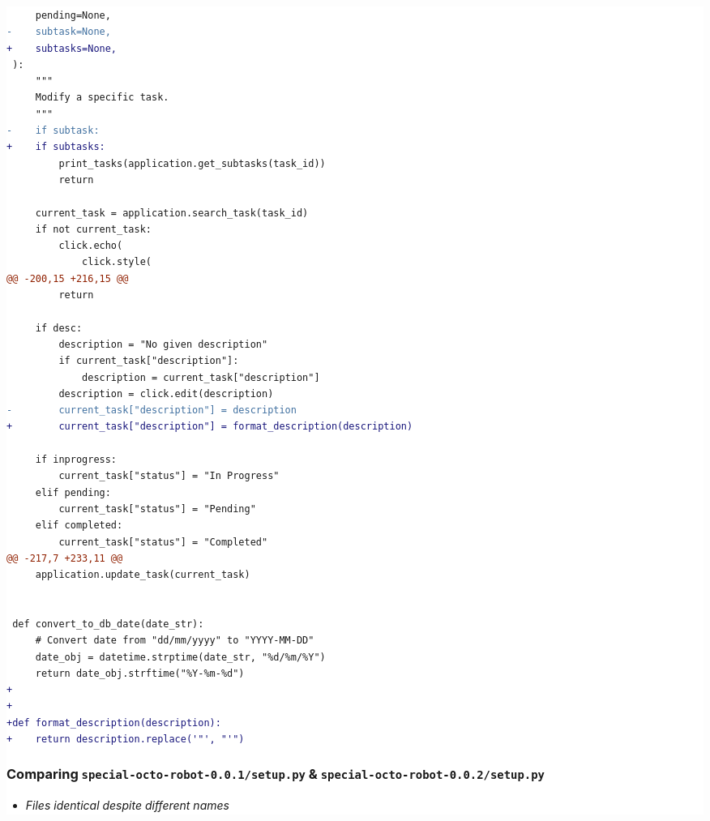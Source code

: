 ```diff
     pending=None,
-    subtask=None,
+    subtasks=None,
 ):
     """
     Modify a specific task.
     """
-    if subtask:
+    if subtasks:
         print_tasks(application.get_subtasks(task_id))
         return
 
     current_task = application.search_task(task_id)
     if not current_task:
         click.echo(
             click.style(
@@ -200,15 +216,15 @@
         return
 
     if desc:
         description = "No given description"
         if current_task["description"]:
             description = current_task["description"]
         description = click.edit(description)
-        current_task["description"] = description
+        current_task["description"] = format_description(description)
 
     if inprogress:
         current_task["status"] = "In Progress"
     elif pending:
         current_task["status"] = "Pending"
     elif completed:
         current_task["status"] = "Completed"
@@ -217,7 +233,11 @@
     application.update_task(current_task)
 
 
 def convert_to_db_date(date_str):
     # Convert date from "dd/mm/yyyy" to "YYYY-MM-DD"
     date_obj = datetime.strptime(date_str, "%d/%m/%Y")
     return date_obj.strftime("%Y-%m-%d")
+
+
+def format_description(description):
+    return description.replace('"', "'")
```

### Comparing `special-octo-robot-0.0.1/setup.py` & `special-octo-robot-0.0.2/setup.py`

 * *Files identical despite different names*
